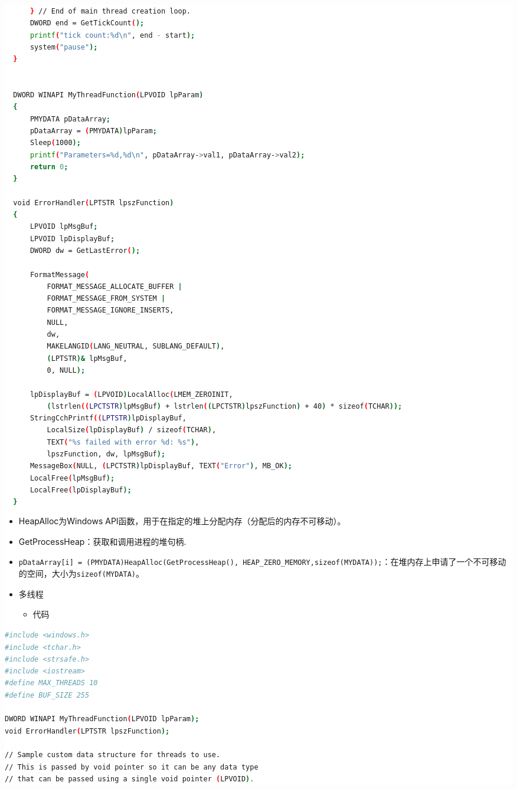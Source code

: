 ```bash
	  } // End of main thread creation loop.
	  DWORD end = GetTickCount();
	  printf("tick count:%d\n", end - start);
	  system("pause");
  }
  
  
  DWORD WINAPI MyThreadFunction(LPVOID lpParam)
  {
	  PMYDATA pDataArray;
	  pDataArray = (PMYDATA)lpParam;
	  Sleep(1000);
	  printf("Parameters=%d,%d\n", pDataArray->val1, pDataArray->val2);
	  return 0;
  }
  
  void ErrorHandler(LPTSTR lpszFunction)
  {
	  LPVOID lpMsgBuf;
	  LPVOID lpDisplayBuf;
	  DWORD dw = GetLastError();
  
	  FormatMessage(
	      FORMAT_MESSAGE_ALLOCATE_BUFFER |
	      FORMAT_MESSAGE_FROM_SYSTEM |
	      FORMAT_MESSAGE_IGNORE_INSERTS,
		  NULL,
		  dw,
		  MAKELANGID(LANG_NEUTRAL, SUBLANG_DEFAULT),
		  (LPTSTR)& lpMsgBuf,
		  0, NULL);
  
	  lpDisplayBuf = (LPVOID)LocalAlloc(LMEM_ZEROINIT,
		  (lstrlen((LPCTSTR)lpMsgBuf) + lstrlen((LPCTSTR)lpszFunction) + 40) * sizeof(TCHAR));
	  StringCchPrintf((LPTSTR)lpDisplayBuf,
		  LocalSize(lpDisplayBuf) / sizeof(TCHAR),
		  TEXT("%s failed with error %d: %s"),
		  lpszFunction, dw, lpMsgBuf);
	  MessageBox(NULL, (LPCTSTR)lpDisplayBuf, TEXT("Error"), MB_OK);
	  LocalFree(lpMsgBuf);
	  LocalFree(lpDisplayBuf);
  }
```
* HeapAlloc为Windows API函数，用于在指定的堆上分配内存（分配后的内存不可移动）。
* GetProcessHeap：获取和调用进程的堆句柄.
* ```pDataArray[i] = (PMYDATA)HeapAlloc(GetProcessHeap(), HEAP_ZERO_MEMORY,sizeof(MYDATA));```：在堆内存上申请了一个不可移动的空间，大小为```sizeof(MYDATA)```。

* 多线程
  * 代码  
```bash
#include <windows.h>
#include <tchar.h>
#include <strsafe.h>
#include <iostream>
#define MAX_THREADS 10
#define BUF_SIZE 255

DWORD WINAPI MyThreadFunction(LPVOID lpParam);
void ErrorHandler(LPTSTR lpszFunction);

// Sample custom data structure for threads to use.
// This is passed by void pointer so it can be any data type
// that can be passed using a single void pointer (LPVOID).
```
